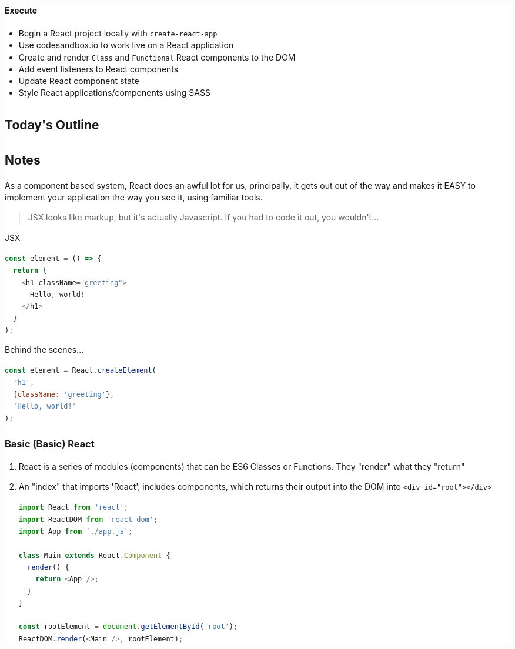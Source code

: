 #### Execute

- Begin a React project locally with `create-react-app`
- Use codesandbox.io to work live on a React application
- Create and render `Class` and `Functional` React components to the DOM
- Add event listeners to React components
- Update React component state
- Style React applications/components using SASS

## Today's Outline



## Notes

As a component based system, React does an awful lot for us, principally, it gets out out of the way and makes it EASY to implement your application the way you see it, using familiar tools.

> JSX looks like markup, but it's actually Javascript. If you had to code it out, you wouldn't...

JSX

```javascript
const element = () => {
  return {
    <h1 className="greeting">
      Hello, world!
    </h1>
  }
);
```

Behind the scenes...

```javascript
const element = React.createElement(
  'h1',
  {className: 'greeting'},
  'Hello, world!'
);
```

### Basic (Basic) React

1. React is a series of modules (components) that can be ES6 Classes or Functions. They "render" what they "return"
1. An "index" that imports 'React', includes components, which returns their output into the DOM into `<div id="root"></div>`

   ```javascript
   import React from 'react';
   import ReactDOM from 'react-dom';
   import App from './app.js';

   class Main extends React.Component {
     render() {
       return <App />;
     }
   }

   const rootElement = document.getElementById('root');
   ReactDOM.render(<Main />, rootElement);
   ```
